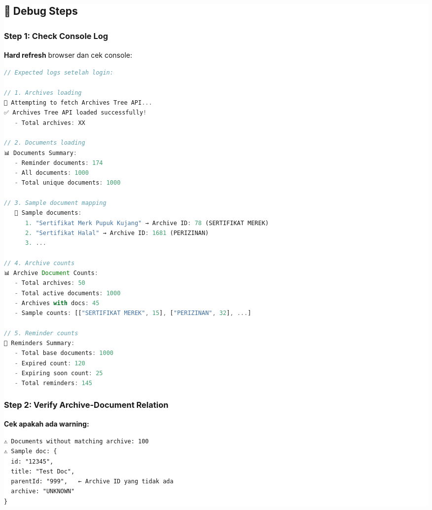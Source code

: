 
## 🧪 Debug Steps

### Step 1: Check Console Log

**Hard refresh** browser dan cek console:

```javascript
// Expected logs setelah login:

// 1. Archives loading
🌲 Attempting to fetch Archives Tree API...
✅ Archives Tree API loaded successfully!
   - Total archives: XX

// 2. Documents loading
📊 Documents Summary:
   - Reminder documents: 174
   - All documents: 1000
   - Total unique documents: 1000

// 3. Sample document mapping
   📄 Sample documents:
      1. "Sertifikat Merk Pupuk Kujang" → Archive ID: 78 (SERTIFIKAT MEREK)
      2. "Sertifikat Halal" → Archive ID: 1681 (PERIZINAN)
      3. ...

// 4. Archive counts
📊 Archive Document Counts:
   - Total archives: 50
   - Total active documents: 1000
   - Archives with docs: 45
   - Sample counts: [["SERTIFIKAT MEREK", 15], ["PERIZINAN", 32], ...]

// 5. Reminder counts
🔔 Reminders Summary:
   - Total base documents: 1000
   - Expired count: 120
   - Expiring soon count: 25
   - Total reminders: 145
```

### Step 2: Verify Archive-Document Relation

**Cek apakah ada warning:**

```
⚠️ Documents without matching archive: 100
⚠️ Sample doc: {
  id: "12345",
  title: "Test Doc",
  parentId: "999",   ← Archive ID yang tidak ada
  archive: "UNKNOWN"
}
```
